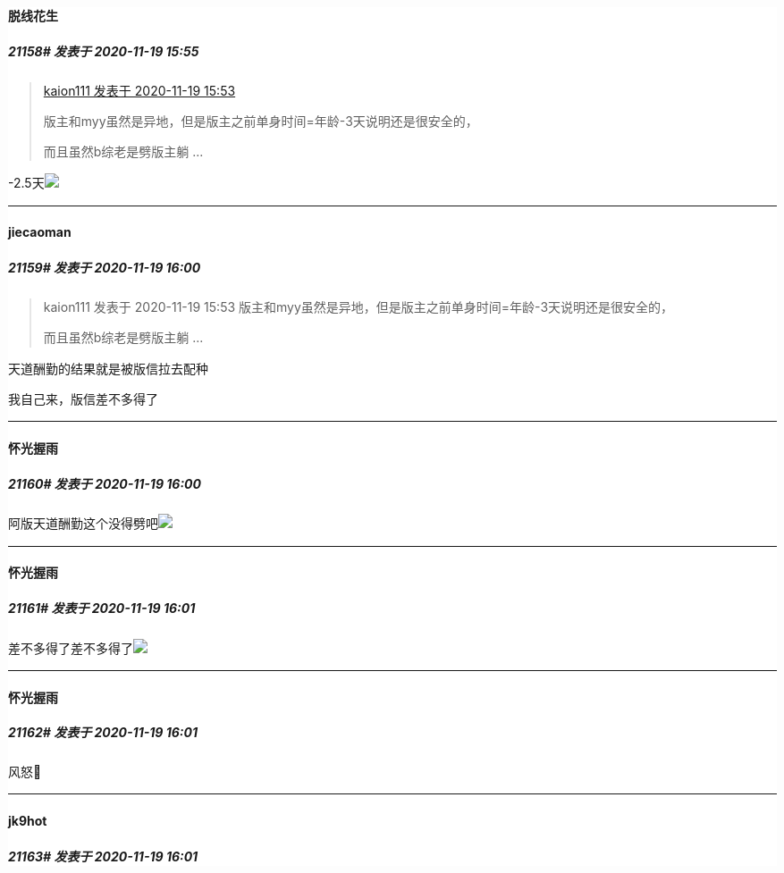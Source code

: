 ####  脱线花生  
##### 21158#       发表于 2020-11-19 15:55


<blockquote><a href="httphttps://bbs.saraba1st.com/2b/forum.php?mod=redirect&amp;goto=findpost&amp;pid=49448006&amp;ptid=1969041" target="_blank">kaion111 发表于 2020-11-19 15:53</a>

版主和myy虽然是异地，但是版主之前单身时间=年龄-3天说明还是很安全的，

而且虽然b综老是劈版主躺 ...</blockquote>
-2.5天<img src="https://static.saraba1st.com/image/smiley/face2017/053.png" referrerpolicy="no-referrer">


-----

####  jiecaoman  
##### 21159#       发表于 2020-11-19 16:00


<blockquote>kaion111 发表于 2020-11-19 15:53
版主和myy虽然是异地，但是版主之前单身时间=年龄-3天说明还是很安全的，

而且虽然b综老是劈版主躺 ...</blockquote>
天道酬勤的结果就是被版信拉去配种

我自己来，版信差不多得了


-----

####  怀光握雨  
##### 21160#       发表于 2020-11-19 16:00


阿版天道酬勤这个没得劈吧<img src="https://static.saraba1st.com/image/smiley/face2017/001.png" referrerpolicy="no-referrer">


-----

####  怀光握雨  
##### 21161#       发表于 2020-11-19 16:01


差不多得了差不多得了<img src="https://static.saraba1st.com/image/smiley/face2017/033.png" referrerpolicy="no-referrer">


-----

####  怀光握雨  
##### 21162#       发表于 2020-11-19 16:01


风怒💢


-----

####  jk9hot  
##### 21163#       发表于 2020-11-19 16:01
